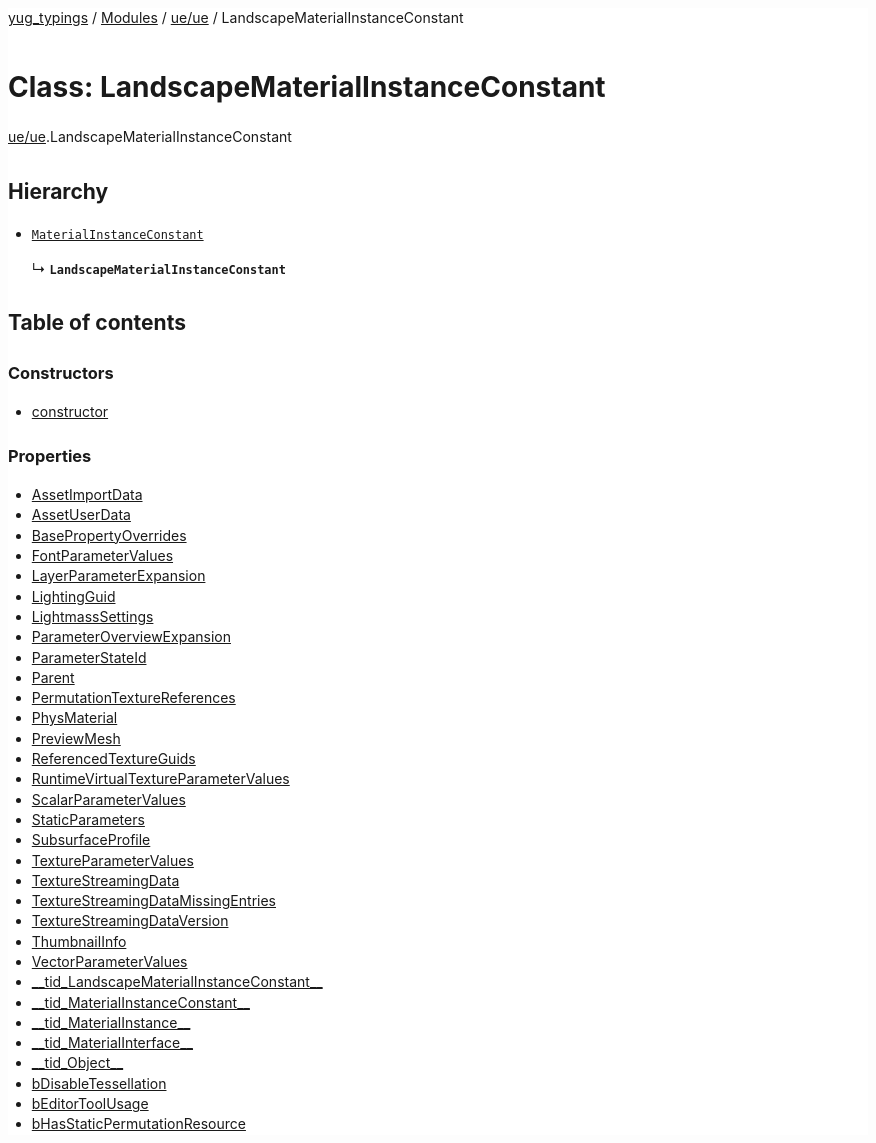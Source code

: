 [yug_typings](../README.md) / [Modules](../modules.md) / [ue/ue](../modules/ue_ue.md) / LandscapeMaterialInstanceConstant

# Class: LandscapeMaterialInstanceConstant

[ue/ue](../modules/ue_ue.md).LandscapeMaterialInstanceConstant

## Hierarchy

- [`MaterialInstanceConstant`](ue_ue.MaterialInstanceConstant.md)

  ↳ **`LandscapeMaterialInstanceConstant`**

## Table of contents

### Constructors

- [constructor](ue_ue.LandscapeMaterialInstanceConstant.md#constructor)

### Properties

- [AssetImportData](ue_ue.LandscapeMaterialInstanceConstant.md#assetimportdata)
- [AssetUserData](ue_ue.LandscapeMaterialInstanceConstant.md#assetuserdata)
- [BasePropertyOverrides](ue_ue.LandscapeMaterialInstanceConstant.md#basepropertyoverrides)
- [FontParameterValues](ue_ue.LandscapeMaterialInstanceConstant.md#fontparametervalues)
- [LayerParameterExpansion](ue_ue.LandscapeMaterialInstanceConstant.md#layerparameterexpansion)
- [LightingGuid](ue_ue.LandscapeMaterialInstanceConstant.md#lightingguid)
- [LightmassSettings](ue_ue.LandscapeMaterialInstanceConstant.md#lightmasssettings)
- [ParameterOverviewExpansion](ue_ue.LandscapeMaterialInstanceConstant.md#parameteroverviewexpansion)
- [ParameterStateId](ue_ue.LandscapeMaterialInstanceConstant.md#parameterstateid)
- [Parent](ue_ue.LandscapeMaterialInstanceConstant.md#parent)
- [PermutationTextureReferences](ue_ue.LandscapeMaterialInstanceConstant.md#permutationtexturereferences)
- [PhysMaterial](ue_ue.LandscapeMaterialInstanceConstant.md#physmaterial)
- [PreviewMesh](ue_ue.LandscapeMaterialInstanceConstant.md#previewmesh)
- [ReferencedTextureGuids](ue_ue.LandscapeMaterialInstanceConstant.md#referencedtextureguids)
- [RuntimeVirtualTextureParameterValues](ue_ue.LandscapeMaterialInstanceConstant.md#runtimevirtualtextureparametervalues)
- [ScalarParameterValues](ue_ue.LandscapeMaterialInstanceConstant.md#scalarparametervalues)
- [StaticParameters](ue_ue.LandscapeMaterialInstanceConstant.md#staticparameters)
- [SubsurfaceProfile](ue_ue.LandscapeMaterialInstanceConstant.md#subsurfaceprofile)
- [TextureParameterValues](ue_ue.LandscapeMaterialInstanceConstant.md#textureparametervalues)
- [TextureStreamingData](ue_ue.LandscapeMaterialInstanceConstant.md#texturestreamingdata)
- [TextureStreamingDataMissingEntries](ue_ue.LandscapeMaterialInstanceConstant.md#texturestreamingdatamissingentries)
- [TextureStreamingDataVersion](ue_ue.LandscapeMaterialInstanceConstant.md#texturestreamingdataversion)
- [ThumbnailInfo](ue_ue.LandscapeMaterialInstanceConstant.md#thumbnailinfo)
- [VectorParameterValues](ue_ue.LandscapeMaterialInstanceConstant.md#vectorparametervalues)
- [\_\_tid\_LandscapeMaterialInstanceConstant\_\_](ue_ue.LandscapeMaterialInstanceConstant.md#__tid_landscapematerialinstanceconstant__)
- [\_\_tid\_MaterialInstanceConstant\_\_](ue_ue.LandscapeMaterialInstanceConstant.md#__tid_materialinstanceconstant__)
- [\_\_tid\_MaterialInstance\_\_](ue_ue.LandscapeMaterialInstanceConstant.md#__tid_materialinstance__)
- [\_\_tid\_MaterialInterface\_\_](ue_ue.LandscapeMaterialInstanceConstant.md#__tid_materialinterface__)
- [\_\_tid\_Object\_\_](ue_ue.LandscapeMaterialInstanceConstant.md#__tid_object__)
- [bDisableTessellation](ue_ue.LandscapeMaterialInstanceConstant.md#bdisabletessellation)
- [bEditorToolUsage](ue_ue.LandscapeMaterialInstanceConstant.md#beditortoolusage)
- [bHasStaticPermutationResource](ue_ue.LandscapeMaterialInstanceConstant.md#bhasstaticpermutationresource)